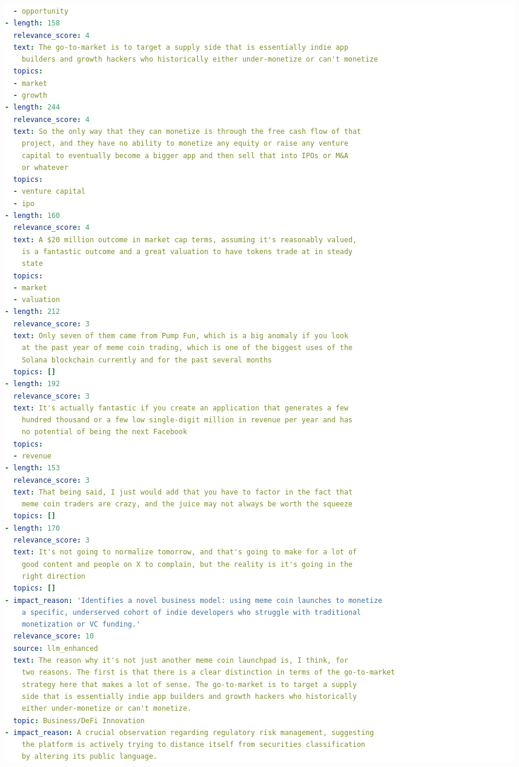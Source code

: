 ```yaml
  - opportunity
- length: 158
  relevance_score: 4
  text: The go-to-market is to target a supply side that is essentially indie app
    builders and growth hackers who historically either under-monetize or can't monetize
  topics:
  - market
  - growth
- length: 244
  relevance_score: 4
  text: So the only way that they can monetize is through the free cash flow of that
    project, and they have no ability to monetize any equity or raise any venture
    capital to eventually become a bigger app and then sell that into IPOs or M&A
    or whatever
  topics:
  - venture capital
  - ipo
- length: 160
  relevance_score: 4
  text: A $20 million outcome in market cap terms, assuming it's reasonably valued,
    is a fantastic outcome and a great valuation to have tokens trade at in steady
    state
  topics:
  - market
  - valuation
- length: 212
  relevance_score: 3
  text: Only seven of them came from Pump Fun, which is a big anomaly if you look
    at the past year of meme coin trading, which is one of the biggest uses of the
    Solana blockchain currently and for the past several months
  topics: []
- length: 192
  relevance_score: 3
  text: It's actually fantastic if you create an application that generates a few
    hundred thousand or a few low single-digit million in revenue per year and has
    no potential of being the next Facebook
  topics:
  - revenue
- length: 153
  relevance_score: 3
  text: That being said, I just would add that you have to factor in the fact that
    meme coin traders are crazy, and the juice may not always be worth the squeeze
  topics: []
- length: 170
  relevance_score: 3
  text: It's not going to normalize tomorrow, and that's going to make for a lot of
    good content and people on X to complain, but the reality is it's going in the
    right direction
  topics: []
- impact_reason: 'Identifies a novel business model: using meme coin launches to monetize
    a specific, underserved cohort of indie developers who struggle with traditional
    monetization or VC funding.'
  relevance_score: 10
  source: llm_enhanced
  text: The reason why it's not just another meme coin launchpad is, I think, for
    two reasons. The first is that there is a clear distinction in terms of the go-to-market
    strategy here that makes a lot of sense. The go-to-market is to target a supply
    side that is essentially indie app builders and growth hackers who historically
    either under-monetize or can't monetize.
  topic: Business/DeFi Innovation
- impact_reason: A crucial observation regarding regulatory risk management, suggesting
    the platform is actively trying to distance itself from securities classification
    by altering its public language.
```